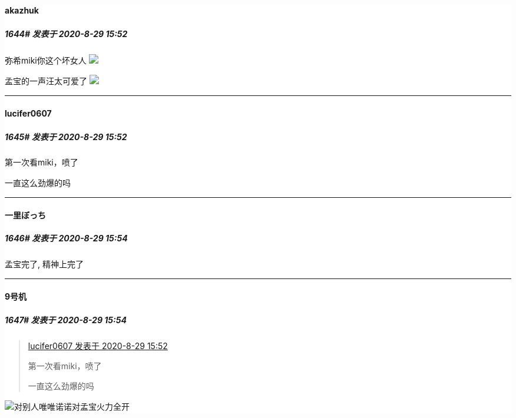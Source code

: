 ####  akazhuk  
##### 1644#       发表于 2020-8-29 15:52




弥希miki你这个坏女人 <img src="https://static.saraba1st.com/image/smiley/face2017/013.png" referrerpolicy="no-referrer">

孟宝的一声汪太可爱了 <img src="https://static.saraba1st.com/image/smiley/face2017/077.png" referrerpolicy="no-referrer">







-----

####  lucifer0607  
##### 1645#       发表于 2020-8-29 15:52




第一次看miki，喷了

一直这么劲爆的吗







-----

####  一里ぼっち  
##### 1646#       发表于 2020-8-29 15:54




孟宝完了, 精神上完了







-----

####  9号机  
##### 1647#       发表于 2020-8-29 15:54



<blockquote><a href="httphttps://bbs.saraba1st.com/2b/forum.php?mod=redirect&amp;goto=findpost&amp;pid=48584537&amp;ptid=1956416" target="_blank">lucifer0607 发表于 2020-8-29 15:52</a>

第一次看miki，喷了

一直这么劲爆的吗</blockquote>
<img src="https://static.saraba1st.com/image/smiley/face2017/009.gif" referrerpolicy="no-referrer">对别人唯唯诺诺对孟宝火力全开

